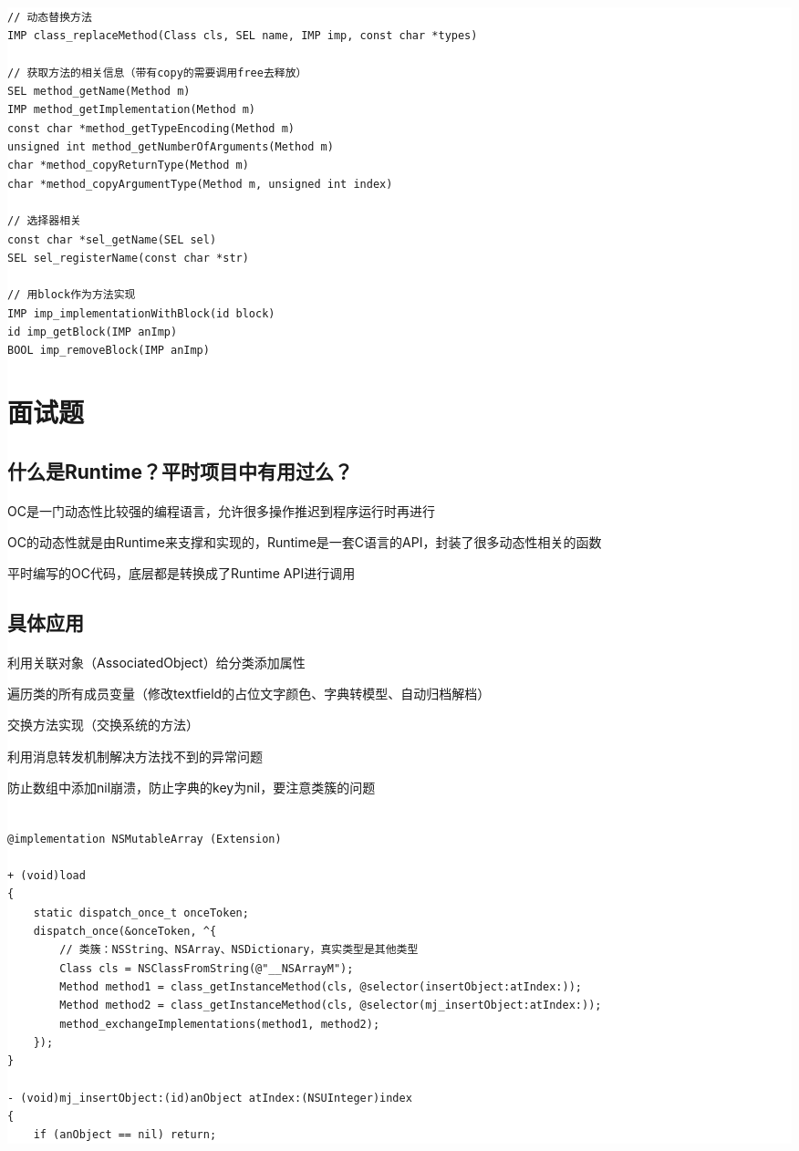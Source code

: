 ``` objc
// 动态替换方法
IMP class_replaceMethod(Class cls, SEL name, IMP imp, const char *types)

// 获取方法的相关信息（带有copy的需要调用free去释放）
SEL method_getName(Method m)
IMP method_getImplementation(Method m)
const char *method_getTypeEncoding(Method m)
unsigned int method_getNumberOfArguments(Method m)
char *method_copyReturnType(Method m)
char *method_copyArgumentType(Method m, unsigned int index)

// 选择器相关
const char *sel_getName(SEL sel)
SEL sel_registerName(const char *str)

// 用block作为方法实现
IMP imp_implementationWithBlock(id block)
id imp_getBlock(IMP anImp)
BOOL imp_removeBlock(IMP anImp)

```



# 面试题

## 什么是Runtime？平时项目中有用过么？

OC是一门动态性比较强的编程语言，允许很多操作推迟到程序运行时再进行

OC的动态性就是由Runtime来支撑和实现的，Runtime是一套C语言的API，封装了很多动态性相关的函数

平时编写的OC代码，底层都是转换成了Runtime API进行调用



## 具体应用

利用关联对象（AssociatedObject）给分类添加属性

遍历类的所有成员变量（修改textfield的占位文字颜色、字典转模型、自动归档解档）

交换方法实现（交换系统的方法）

利用消息转发机制解决方法找不到的异常问题

防止数组中添加nil崩溃，防止字典的key为nil，要注意类簇的问题

``` objc

@implementation NSMutableArray (Extension)

+ (void)load
{
    static dispatch_once_t onceToken;
    dispatch_once(&onceToken, ^{
        // 类簇：NSString、NSArray、NSDictionary，真实类型是其他类型
        Class cls = NSClassFromString(@"__NSArrayM");
        Method method1 = class_getInstanceMethod(cls, @selector(insertObject:atIndex:));
        Method method2 = class_getInstanceMethod(cls, @selector(mj_insertObject:atIndex:));
        method_exchangeImplementations(method1, method2);
    });
}

- (void)mj_insertObject:(id)anObject atIndex:(NSUInteger)index
{
    if (anObject == nil) return;
```